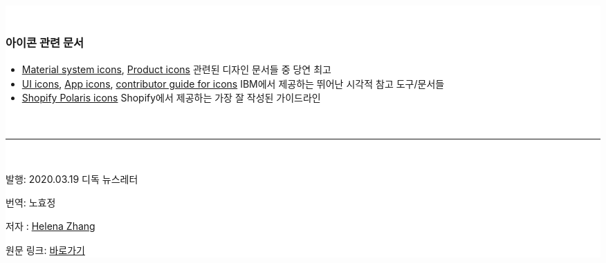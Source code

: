 <br>

### 아이콘 관련 문서

- [Material system icons](https://material.io/design/iconography/system-icons.html), [Product icons](https://material.io/design/iconography/product-icons.html) 관련된 디자인 문서들 중 당연 최고
- [UI icons](https://www.ibm.com/design/language/iconography/ui-icons/design/), [App icons](https://www.ibm.com/design/language/iconography/app-icons/design/), [contributor guide for icons](https://www.carbondesignsystem.com/guidelines/icons/contribute/) IBM에서 제공하는 뛰어난 시각적 참고 도구/문서들
- [Shopify Polaris icons](https://polaris.shopify.com/design/icons) Shopify에서 제공하는 가장 잘 작성된 가이드라인

<br>

---

<br>

발행: 2020.03.19 디독 뉴스레터

번역: 노효정

저자 : [Helena Zhang](https://uxdesign.cc/@minoraxis?source=post_page-----e7187539e4a2----------------------)

원문 링크: [바로가기](https://uxdesign.cc/7-principles-of-icon-design-e7187539e4a2)
